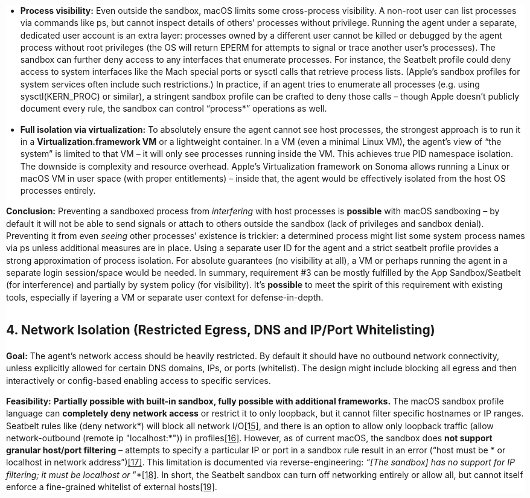 - **Process visibility:** Even outside the sandbox, macOS limits some cross-process visibility. A non-root user can list processes via commands like ps, but cannot inspect details of others’ processes without privilege. Running the agent under a separate, dedicated user account is an extra layer: processes owned by a different user cannot be killed or debugged by the agent process without root privileges (the OS will return EPERM for attempts to signal or trace another user’s processes). The sandbox can further deny access to any interfaces that enumerate processes. For instance, the Seatbelt profile could deny access to system interfaces like the Mach special ports or sysctl calls that retrieve process lists. (Apple’s sandbox profiles for system services often include such restrictions.) In practice, if an agent tries to enumerate all processes (e.g. using sysctl(KERN_PROC) or similar), a stringent sandbox profile can be crafted to deny those calls – though Apple doesn’t publicly document every rule, the sandbox can control “process\*” operations as well.

- **Full isolation via virtualization:** To absolutely ensure the agent cannot see host processes, the strongest approach is to run it in a **Virtualization.framework VM** or a lightweight container. In a VM (even a minimal Linux VM), the agent’s view of “the system” is limited to that VM – it will only see processes running inside the VM. This achieves true PID namespace isolation. The downside is complexity and resource overhead. Apple’s Virtualization framework on Sonoma allows running a Linux or macOS VM in user space (with proper entitlements) – inside that, the agent would be effectively isolated from the host OS processes entirely.

**Conclusion:** Preventing a sandboxed process from _interfering_ with host processes is **possible** with macOS sandboxing – by default it will not be able to send signals or attach to others outside the sandbox (lack of privileges and sandbox denial). Preventing it from even _seeing_ other processes’ existence is trickier: a determined process might list some system process names via ps unless additional measures are in place. Using a separate user ID for the agent and a strict seatbelt profile provides a strong approximation of process isolation. For absolute guarantees (no visibility at all), a VM or perhaps running the agent in a separate login session/space would be needed. In summary, requirement \#3 can be mostly fulfilled by the App Sandbox/Seatbelt (for interference) and partially by system policy (for visibility). It’s **possible** to meet the spirit of this requirement with existing tools, especially if layering a VM or separate user context for defense-in-depth.

## 4\. Network Isolation (Restricted Egress, DNS and IP/Port Whitelisting)

**Goal:** The agent’s network access should be heavily restricted. By default it should have no outbound network connectivity, unless explicitly allowed for certain DNS domains, IPs, or ports (whitelist). The design might include blocking all egress and then interactively or config-based enabling access to specific services.

**Feasibility:** **Partially possible with built-in sandbox, fully possible with additional frameworks.** The macOS sandbox profile language can **completely deny network access** or restrict it to only loopback, but it cannot filter specific hostnames or IP ranges. Seatbelt rules like (deny network\*) will block all network I/O[\[15\]](https://igorstechnoclub.com/sandbox-exec/#:~:text=,data%20%28regex%20%22%5E%2FUsers%2F%5B%5E%2F%5D%2B%2F%28Documents%7CPictures%7CDesktop), and there is an option to allow only loopback traffic (allow network-outbound (remote ip "localhost:\*")) in profiles[\[16\]](https://security.stackexchange.com/questions/133624/native-os-x-sandbox-profile-to-control-network-access-ip-host-based#:~:text=%28allow%20default%29%20%28deny%20network,outbound%20%28remote%20ip%20%2210.0.1.1%3A443). However, as of current macOS, the sandbox does **not support granular host/port filtering** – attempts to specify a particular IP or port in a sandbox rule result in an error (“host must be \* or localhost in network address”)[\[17\]](https://security.stackexchange.com/questions/133624/native-os-x-sandbox-profile-to-control-network-access-ip-host-based#:~:text=%28deny%20network,outbound%20%28remote%20ip%20%2210.0.1.1%3A443). This limitation is documented via reverse-engineering: _“\[The sandbox\] has no support for IP filtering; it must be localhost or_ ”\*[\[18\]](https://security.stackexchange.com/questions/133624/native-os-x-sandbox-profile-to-control-network-access-ip-host-based#:~:text=The%20man%20page%20for%20%60sandbox,though%20is%20not%20good%20news). In short, the Seatbelt sandbox can turn off networking entirely or allow all, but cannot itself enforce a fine-grained whitelist of external hosts[\[19\]](https://security.stackexchange.com/questions/133624/native-os-x-sandbox-profile-to-control-network-access-ip-host-based#:~:text=%3E%20host%20must%20be%20,or%20localhost%20in%20network%20address).

